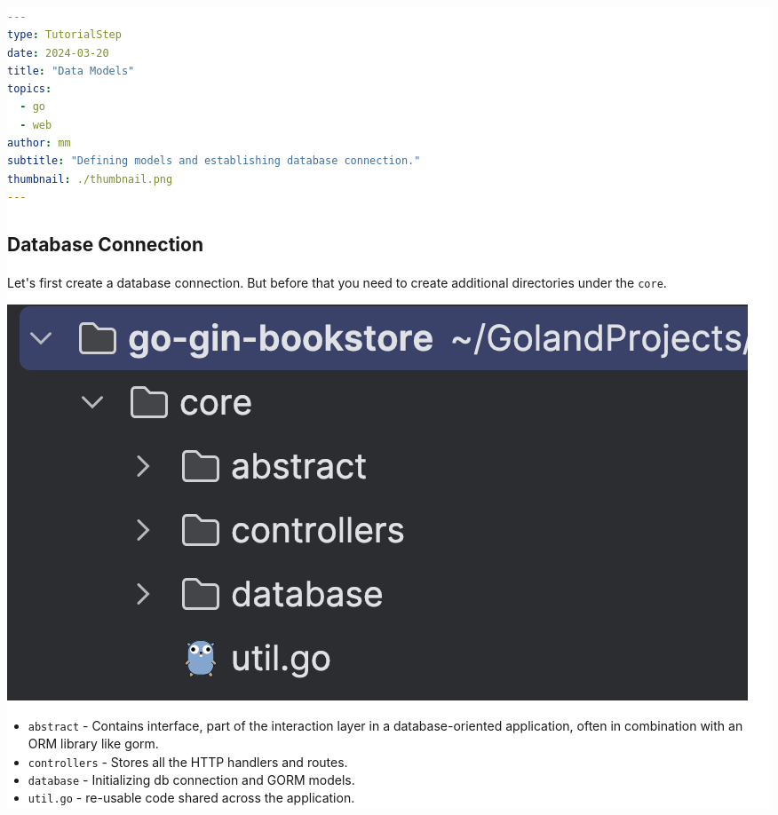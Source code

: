 ```yaml
---
type: TutorialStep
date: 2024-03-20
title: "Data Models"
topics:
  - go
  - web
author: mm
subtitle: "Defining models and establishing database connection."
thumbnail: ./thumbnail.png
---
```


## Database Connection

Let's first create a database connection.
But before that you need to create
additional directories under the `core`.

![additional_dir](./images/additional_directories.png)

- `abstract` - Contains interface, part of the interaction layer in a database-oriented application,
  often in combination with an ORM library like gorm.
- `controllers` - Stores all the HTTP handlers and routes.
- `database` - Initializing db connection and GORM models.
- `util.go` - re-usable code shared across the application.

